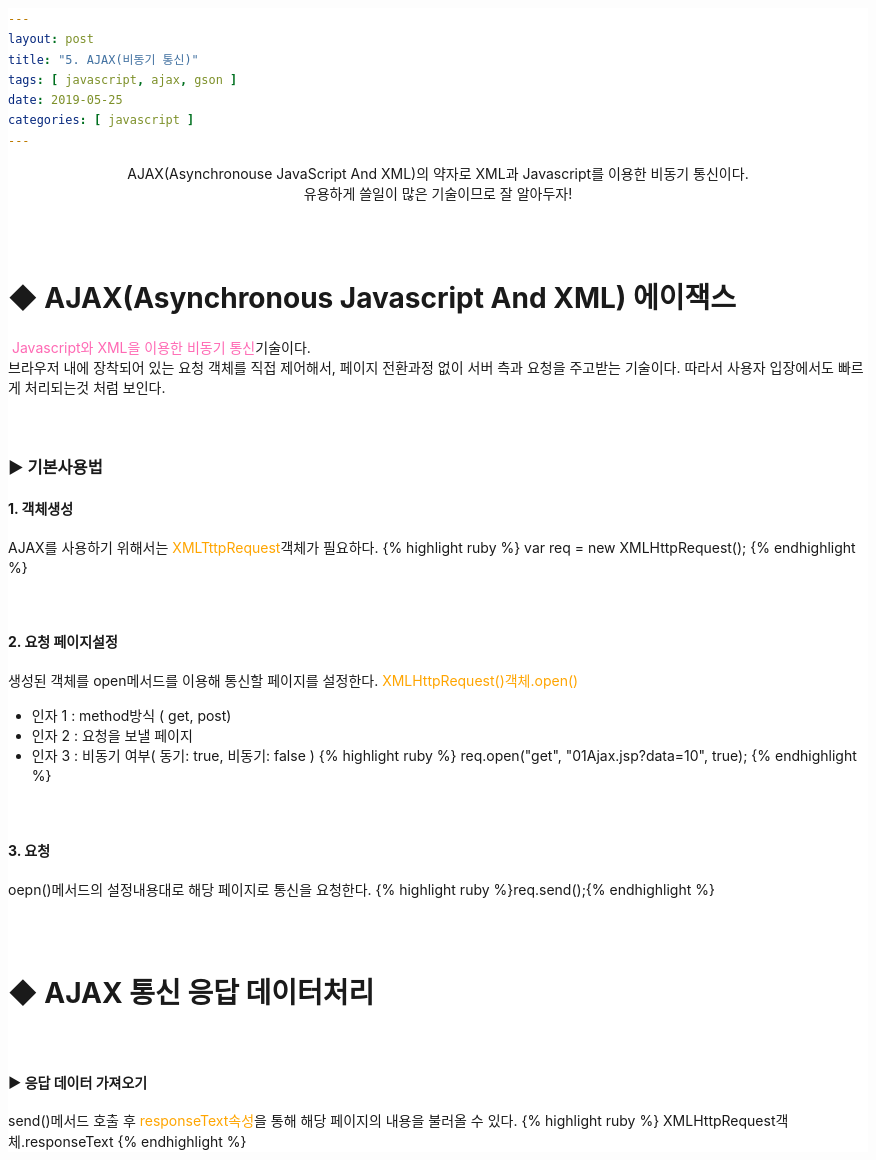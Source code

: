 ```yaml
---
layout: post
title: "5. AJAX(비동기 통신)"
tags: [ javascript, ajax, gson ]
date: 2019-05-25
categories: [ javascript ]
---
```


<p align="center">
    AJAX(Asynchronouse JavaScript And XML)의 약자로 XML과 Javascript를 이용한 비동기 통신이다. <br/>유용하게 쓸일이 많은 기술이므로 잘 알아두자!
</p><br/>

# ◆ AJAX(Asynchronous Javascript And XML) 에이잭스
&nbsp;<font color="hotpink">Javascript와 XML을 이용한 비동기 통신</font>기술이다.<br/>
브라우저 내에 장착되어 있는 요청 객체를 직접 제어해서, 페이지 전환과정 없이 서버 측과 요청을 주고받는 기술이다. 따라서 사용자 입장에서도 빠르게 처리되는것 처럼 보인다.

<br/>

### ▶ 기본사용법
#### 1. 객체생성
AJAX를 사용하기 위해서는 <font color="orange">XMLTttpRequest</font>객체가 필요하다.
{% highlight ruby %}
var req = new XMLHttpRequest();
{% endhighlight %}

<br/>

#### 2. 요청 페이지설정
생성된 객체를 open메서드를 이용해 통신할 페이지를 설정한다. <font color="orange">XMLHttpRequest()객체.open()</font> 
- 인자 1 : method방식 ( get, post)
- 인자 2 : 요청을 보낼 페이지
- 인자 3 : 비동기 여부( 동기: true, 비동기: false )
{% highlight ruby %}
req.open("get", "01Ajax.jsp?data=10", true);
{% endhighlight %}

<br/>

#### 3. 요청
oepn()메서드의 설정내용대로 해당 페이지로 통신을 요청한다.
{% highlight ruby %}req.send();{% endhighlight %}

<br/>

# ◆ AJAX 통신 응답 데이터처리
<br/>

#### ▶ 응답 데이터 가져오기
send()메서드 호출 후 <font color="orange">responseText속성</font>을 통해 해당 페이지의 내용을 불러올 수 있다.
{% highlight ruby %}
XMLHttpRequest객체.responseText
{% endhighlight %}
